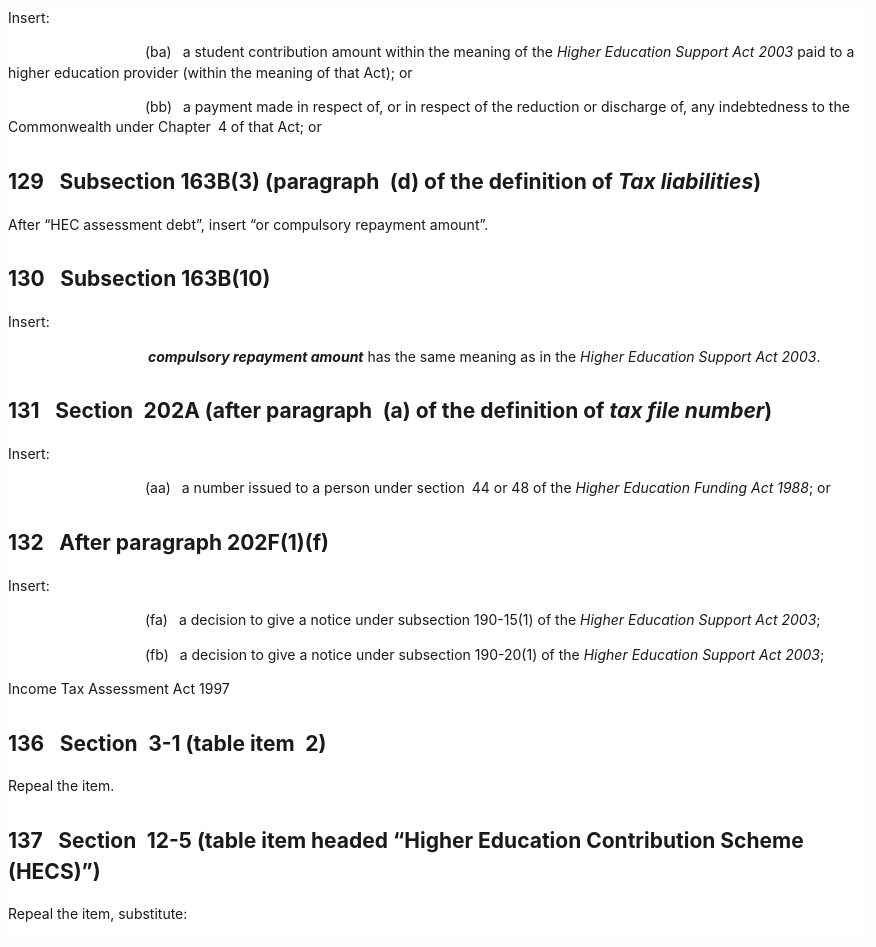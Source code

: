Insert:

                    (ba)  a student contribution amount within the meaning of the _Higher Education Support Act 2003_ paid to a higher education provider (within the meaning of that Act); or

                    (bb)  a payment made in respect of, or in respect of the reduction or discharge of, any indebtedness to the Commonwealth under Chapter 4 of that Act; or

## 129  Subsection 163B(3) (paragraph (d) of the definition of _Tax liabilities_)

After “HEC assessment debt”, insert “or compulsory repayment amount”.

## 130  Subsection 163B(10)

Insert:

                    <a name="compulsori-repay-amount"></a>**_compulsory repayment amount_** has the same meaning as in the _Higher Education Support Act 2003_.

## 131  Section 202A (after paragraph (a) of the definition of _tax file number_)

Insert:

                    (aa)  a number issued to a person under section 44 or 48 of the _Higher Education Funding Act 1988_; or

## 132  After paragraph 202F(1)(f)

Insert:

                    (fa)  a decision to give a notice under subsection 190-15(1) of the _Higher Education Support Act 2003_;

                    (fb)  a decision to give a notice under subsection 190-20(1) of the _Higher Education Support Act 2003_;

Income Tax Assessment Act 1997

## 136  Section 3-1 (table item 2)

Repeal the item.

## 137  Section 12-5 (table item headed “Higher Education Contribution Scheme (HECS)”)

Repeal the item, substitute:

<table>
<colgroup>
  <col width="70%">
  <col width="30%">
</colgroup>

